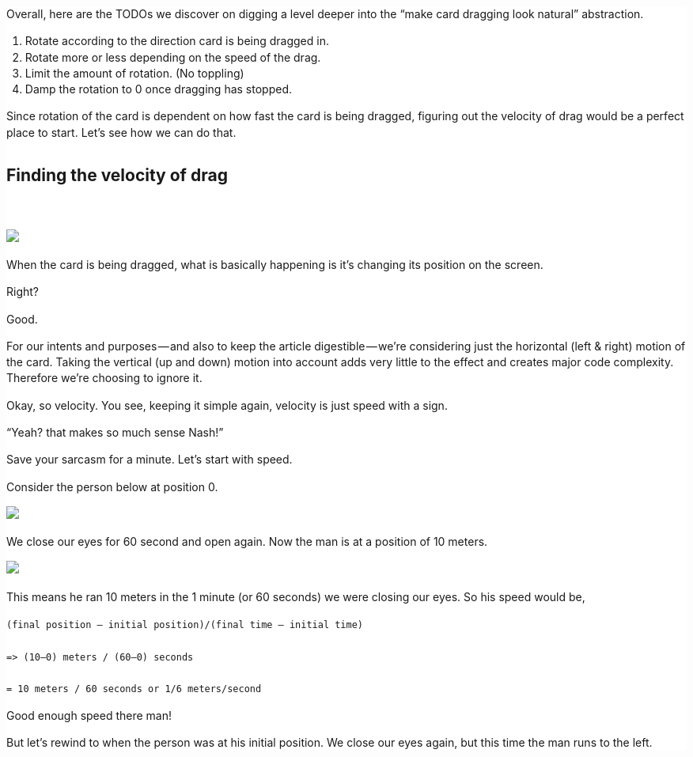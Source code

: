 Overall, here are the TODOs we discover on digging a level deeper into the “make card dragging look natural” abstraction.

1.  Rotate according to the direction card is being dragged in.
2.  Rotate more or less depending on the speed of the drag.
3.  Limit the amount of rotation. (No toppling)
4.  Damp the rotation to 0 once dragging has stopped.

Since rotation of the card is dependent on how fast the card is being dragged, figuring out the velocity of drag would be a perfect place to start. Let’s see how we can do that.

## Finding the velocity of drag
<br/>

![](https://cdn-images-1.medium.com/max/1200/1*UNb9VMCkvnZXRLlBOLcmVA.png)

When the card is being dragged, what is basically happening is it’s changing its position on the screen.

Right?

Good.

For our intents and purposes — and also to keep the article digestible — we’re considering just the horizontal (left & right) motion of the card. Taking the vertical (up and down) motion into account adds very little to the effect and creates major code complexity. Therefore we’re choosing to ignore it.

Okay, so velocity. You see, keeping it simple again, velocity is just speed with a sign.

“Yeah? that makes so much sense Nash!”

Save your sarcasm for a minute. Let’s start with speed.

Consider the person below at position 0.

![](https://cdn-images-1.medium.com/max/1200/1*xqPiHPt2Iilx0xZ87YvCwg.png)

We close our eyes for 60 second and open again. Now the man is at a position of 10 meters.

![](https://cdn-images-1.medium.com/max/1200/1*dWE9SCCNb8czLHH_Ung85Q.png)

This means he ran 10 meters in the 1 minute (or 60 seconds) we were closing our eyes. So his speed would be,

```
(final position — initial position)/(final time — initial time)

=> (10–0) meters / (60–0) seconds

= 10 meters / 60 seconds or 1/6 meters/second
```

Good enough speed there man!

But let’s rewind to when the person was at his initial position. We close our eyes again, but this time the man runs to the left.
